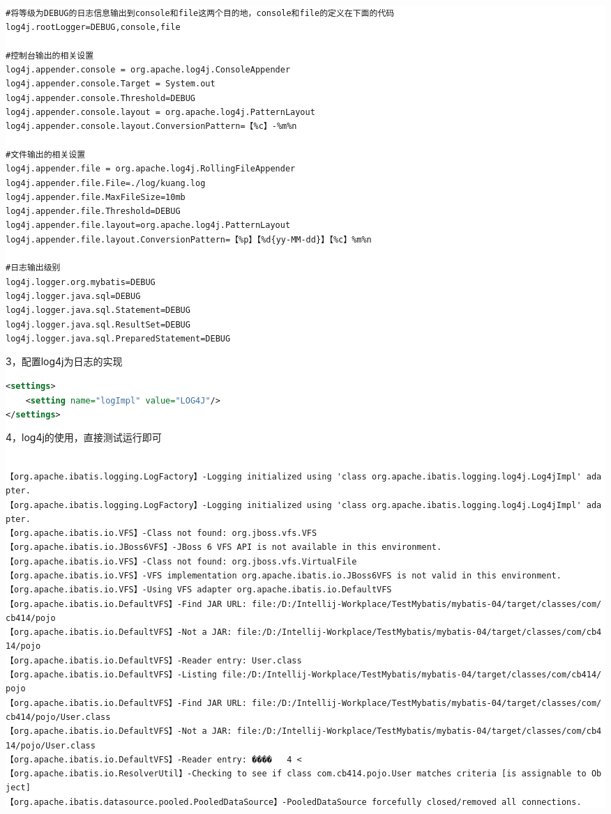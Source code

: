 ```properties
#将等级为DEBUG的日志信息输出到console和file这两个目的地，console和file的定义在下面的代码
log4j.rootLogger=DEBUG,console,file

#控制台输出的相关设置
log4j.appender.console = org.apache.log4j.ConsoleAppender
log4j.appender.console.Target = System.out
log4j.appender.console.Threshold=DEBUG
log4j.appender.console.layout = org.apache.log4j.PatternLayout
log4j.appender.console.layout.ConversionPattern=【%c】-%m%n

#文件输出的相关设置
log4j.appender.file = org.apache.log4j.RollingFileAppender
log4j.appender.file.File=./log/kuang.log
log4j.appender.file.MaxFileSize=10mb
log4j.appender.file.Threshold=DEBUG
log4j.appender.file.layout=org.apache.log4j.PatternLayout
log4j.appender.file.layout.ConversionPattern=【%p】【%d{yy-MM-dd}】【%c】%m%n

#日志输出级别
log4j.logger.org.mybatis=DEBUG
log4j.logger.java.sql=DEBUG
log4j.logger.java.sql.Statement=DEBUG
log4j.logger.java.sql.ResultSet=DEBUG
log4j.logger.java.sql.PreparedStatement=DEBUG
```

3，配置log4j为日志的实现

```xml
<settings>
    <setting name="logImpl" value="LOG4J"/>
</settings>
```

4，log4j的使用，直接测试运行即可

```shell

【org.apache.ibatis.logging.LogFactory】-Logging initialized using 'class org.apache.ibatis.logging.log4j.Log4jImpl' adapter.
【org.apache.ibatis.logging.LogFactory】-Logging initialized using 'class org.apache.ibatis.logging.log4j.Log4jImpl' adapter.
【org.apache.ibatis.io.VFS】-Class not found: org.jboss.vfs.VFS
【org.apache.ibatis.io.JBoss6VFS】-JBoss 6 VFS API is not available in this environment.
【org.apache.ibatis.io.VFS】-Class not found: org.jboss.vfs.VirtualFile
【org.apache.ibatis.io.VFS】-VFS implementation org.apache.ibatis.io.JBoss6VFS is not valid in this environment.
【org.apache.ibatis.io.VFS】-Using VFS adapter org.apache.ibatis.io.DefaultVFS
【org.apache.ibatis.io.DefaultVFS】-Find JAR URL: file:/D:/Intellij-Workplace/TestMybatis/mybatis-04/target/classes/com/cb414/pojo
【org.apache.ibatis.io.DefaultVFS】-Not a JAR: file:/D:/Intellij-Workplace/TestMybatis/mybatis-04/target/classes/com/cb414/pojo
【org.apache.ibatis.io.DefaultVFS】-Reader entry: User.class
【org.apache.ibatis.io.DefaultVFS】-Listing file:/D:/Intellij-Workplace/TestMybatis/mybatis-04/target/classes/com/cb414/pojo
【org.apache.ibatis.io.DefaultVFS】-Find JAR URL: file:/D:/Intellij-Workplace/TestMybatis/mybatis-04/target/classes/com/cb414/pojo/User.class
【org.apache.ibatis.io.DefaultVFS】-Not a JAR: file:/D:/Intellij-Workplace/TestMybatis/mybatis-04/target/classes/com/cb414/pojo/User.class
【org.apache.ibatis.io.DefaultVFS】-Reader entry: ����   4 <
【org.apache.ibatis.io.ResolverUtil】-Checking to see if class com.cb414.pojo.User matches criteria [is assignable to Object]
【org.apache.ibatis.datasource.pooled.PooledDataSource】-PooledDataSource forcefully closed/removed all connections.
```